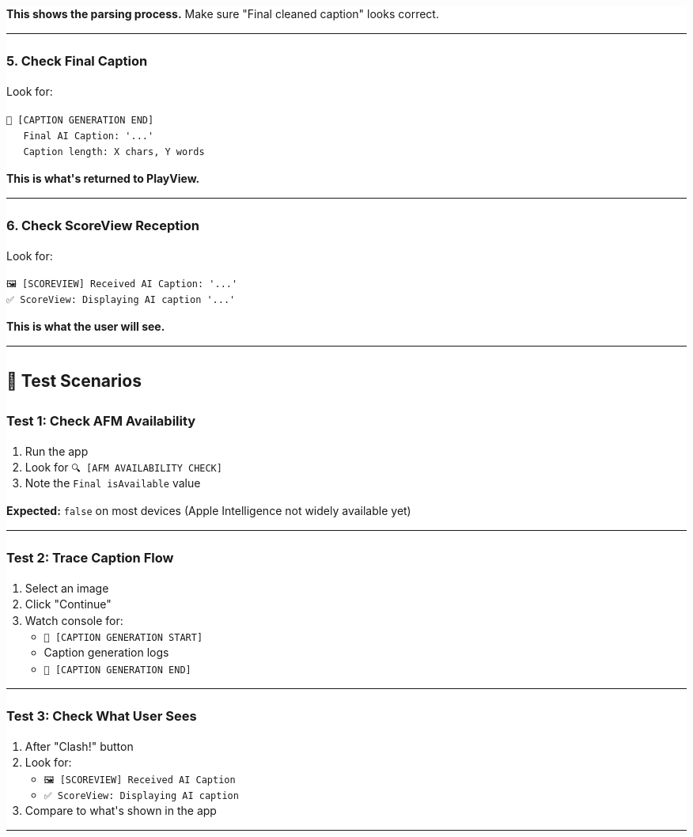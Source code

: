 **This shows the parsing process.** Make sure "Final cleaned caption" looks correct.

---

### **5. Check Final Caption**
Look for:
```
🎨 [CAPTION GENERATION END]
   Final AI Caption: '...'
   Caption length: X chars, Y words
```

**This is what's returned to PlayView.**

---

### **6. Check ScoreView Reception**
Look for:
```
🖼️ [SCOREVIEW] Received AI Caption: '...'
✅ ScoreView: Displaying AI caption '...'
```

**This is what the user will see.**

---

## 🧪 **Test Scenarios**

### **Test 1: Check AFM Availability**
1. Run the app
2. Look for `🔍 [AFM AVAILABILITY CHECK]`
3. Note the `Final isAvailable` value

**Expected:** `false` on most devices (Apple Intelligence not widely available yet)

---

### **Test 2: Trace Caption Flow**
1. Select an image
2. Click "Continue"
3. Watch console for:
   - `📝 [CAPTION GENERATION START]`
   - Caption generation logs
   - `🎨 [CAPTION GENERATION END]`

---

### **Test 3: Check What User Sees**
1. After "Clash!" button
2. Look for:
   - `🖼️ [SCOREVIEW] Received AI Caption`
   - `✅ ScoreView: Displaying AI caption`
3. Compare to what's shown in the app

---